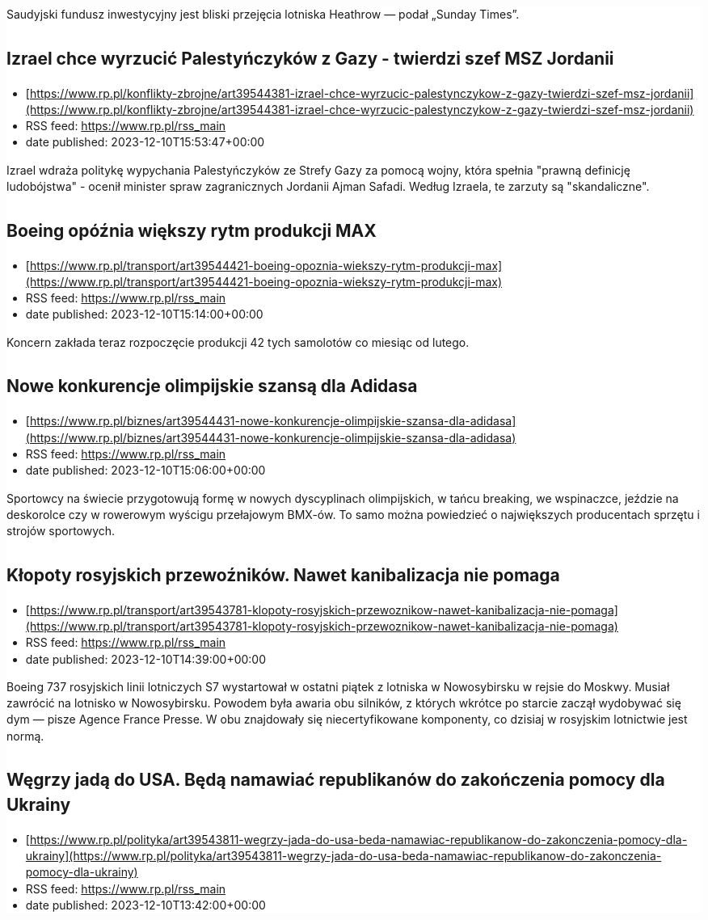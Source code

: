 Saudyjski fundusz inwestycyjny jest bliski przejęcia lotniska Heathrow — podał  „Sunday Times”.

## Izrael chce wyrzucić Palestyńczyków z Gazy - twierdzi szef MSZ Jordanii
 - [https://www.rp.pl/konflikty-zbrojne/art39544381-izrael-chce-wyrzucic-palestynczykow-z-gazy-twierdzi-szef-msz-jordanii](https://www.rp.pl/konflikty-zbrojne/art39544381-izrael-chce-wyrzucic-palestynczykow-z-gazy-twierdzi-szef-msz-jordanii)
 - RSS feed: https://www.rp.pl/rss_main
 - date published: 2023-12-10T15:53:47+00:00

Izrael wdraża politykę wypychania Palestyńczyków ze Strefy Gazy za pomocą wojny, która spełnia "prawną definicję ludobójstwa" - ocenił minister spraw zagranicznych Jordanii Ajman Safadi. Według Izraela, te zarzuty są "skandaliczne".

## Boeing opóźnia większy rytm produkcji MAX
 - [https://www.rp.pl/transport/art39544421-boeing-opoznia-wiekszy-rytm-produkcji-max](https://www.rp.pl/transport/art39544421-boeing-opoznia-wiekszy-rytm-produkcji-max)
 - RSS feed: https://www.rp.pl/rss_main
 - date published: 2023-12-10T15:14:00+00:00

Koncern zakłada teraz rozpoczęcie produkcji 42 tych samolotów co miesiąc od lutego.

## Nowe konkurencje olimpijskie szansą dla Adidasa
 - [https://www.rp.pl/biznes/art39544431-nowe-konkurencje-olimpijskie-szansa-dla-adidasa](https://www.rp.pl/biznes/art39544431-nowe-konkurencje-olimpijskie-szansa-dla-adidasa)
 - RSS feed: https://www.rp.pl/rss_main
 - date published: 2023-12-10T15:06:00+00:00

Sportowcy na świecie przygotowują formę w nowych dyscyplinach olimpijskich, w tańcu breaking, we wspinaczce, jeździe na deskorolce czy w rowerowym wyścigu przełajowym BMX-ów. To samo można powiedzieć o największych producentach sprzętu i strojów sportowych.

## Kłopoty rosyjskich przewoźników. Nawet kanibalizacja nie pomaga
 - [https://www.rp.pl/transport/art39543781-klopoty-rosyjskich-przewoznikow-nawet-kanibalizacja-nie-pomaga](https://www.rp.pl/transport/art39543781-klopoty-rosyjskich-przewoznikow-nawet-kanibalizacja-nie-pomaga)
 - RSS feed: https://www.rp.pl/rss_main
 - date published: 2023-12-10T14:39:00+00:00

Boeing 737 rosyjskich linii lotniczych S7 wystartował w ostatni piątek z lotniska w Nowosybirsku w rejsie do Moskwy. Musiał zawrócić na lotnisko w Nowosybirsku. Powodem była awaria obu silników, z których wkrótce po starcie zaczął wydobywać się dym — pisze Agence France Presse. W obu znajdowały się niecertyfikowane komponenty, co dzisiaj w rosyjskim lotnictwie jest normą.

## Węgrzy jadą do USA. Będą namawiać republikanów do zakończenia pomocy dla Ukrainy
 - [https://www.rp.pl/polityka/art39543811-wegrzy-jada-do-usa-beda-namawiac-republikanow-do-zakonczenia-pomocy-dla-ukrainy](https://www.rp.pl/polityka/art39543811-wegrzy-jada-do-usa-beda-namawiac-republikanow-do-zakonczenia-pomocy-dla-ukrainy)
 - RSS feed: https://www.rp.pl/rss_main
 - date published: 2023-12-10T13:42:00+00:00
